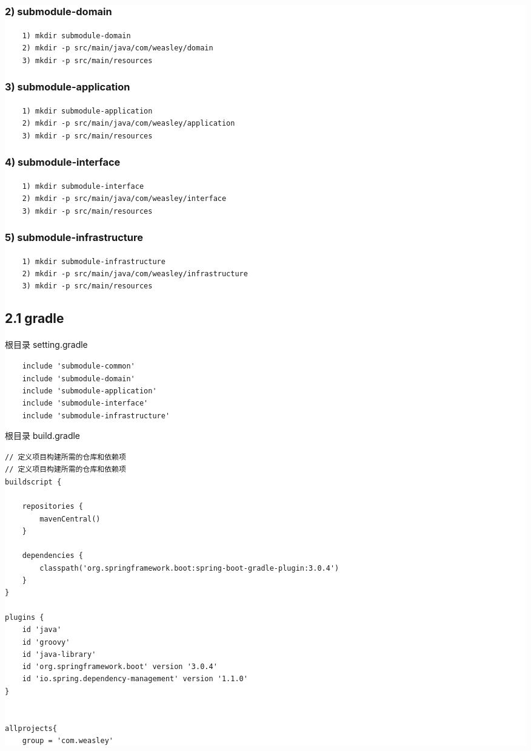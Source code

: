 
### 2) submodule-domain
```
    1) mkdir submodule-domain
    2) mkdir -p src/main/java/com/weasley/domain
    3) mkdir -p src/main/resources
```

### 3) submodule-application
```
    1) mkdir submodule-application
    2) mkdir -p src/main/java/com/weasley/application
    3) mkdir -p src/main/resources
```

### 4) submodule-interface
```
    1) mkdir submodule-interface
    2) mkdir -p src/main/java/com/weasley/interface
    3) mkdir -p src/main/resources
```

### 5) submodule-infrastructure
```
    1) mkdir submodule-infrastructure
    2) mkdir -p src/main/java/com/weasley/infrastructure
    3) mkdir -p src/main/resources
```

## 2.1 gradle 
根目录 setting.gradle
```
    include 'submodule-common'
    include 'submodule-domain'
    include 'submodule-application'
    include 'submodule-interface'
    include 'submodule-infrastructure'
```

根目录 build.gradle
```
// 定义项目构建所需的仓库和依赖项
// 定义项目构建所需的仓库和依赖项
buildscript {

    repositories {
        mavenCentral()
    }

    dependencies {
        classpath('org.springframework.boot:spring-boot-gradle-plugin:3.0.4')
    }
}

plugins {
    id 'java'
    id 'groovy'
    id 'java-library'
    id 'org.springframework.boot' version '3.0.4'
    id 'io.spring.dependency-management' version '1.1.0'
}


allprojects{
    group = 'com.weasley'
```